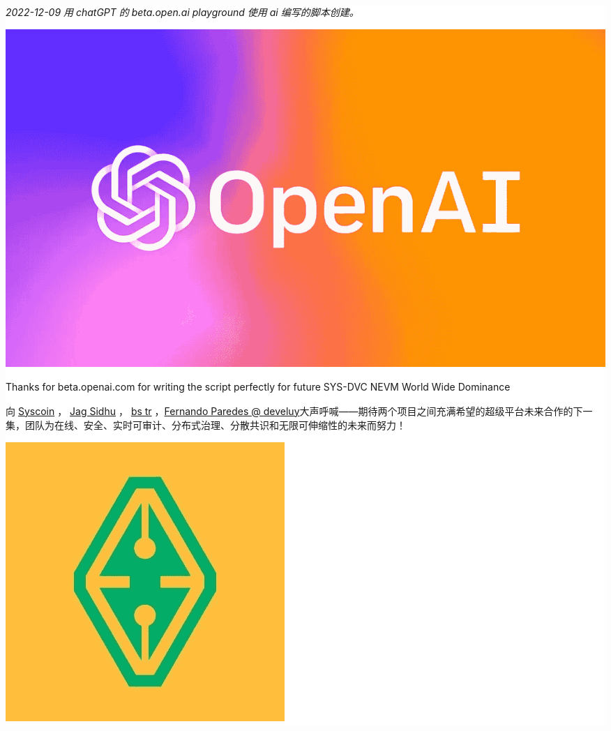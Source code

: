 *2022-12-09 用 chatGPT 的 beta.open.ai playground 使用 ai 编写的脚本创建。*

![](img/bca10094a73db71db4e2111018e411f4.png)

Thanks for beta.openai.com for writing the script perfectly for future SYS-DVC NEVM World Wide Dominance

向 [Syscoin](https://medium.com/u/5431342d720?source=post_page-----7189571e6dca--------------------------------) ， [Jag Sidhu](https://medium.com/u/b736c1a18e3e?source=post_page-----7189571e6dca--------------------------------) ， [bs tr](https://medium.com/u/b03e903c3495?source=post_page-----7189571e6dca--------------------------------) ，[Fernando Paredes @ develuy](https://medium.com/u/31dab899f719?source=post_page-----7189571e6dca--------------------------------)大声呼喊——期待两个项目之间充满希望的超级平台未来合作的下一集，团队为在线、安全、实时可审计、分布式治理、分散共识和无限可伸缩性的未来而努力！

![](img/22c109e5f0c8699218e0cfc1cb73d359.png)

